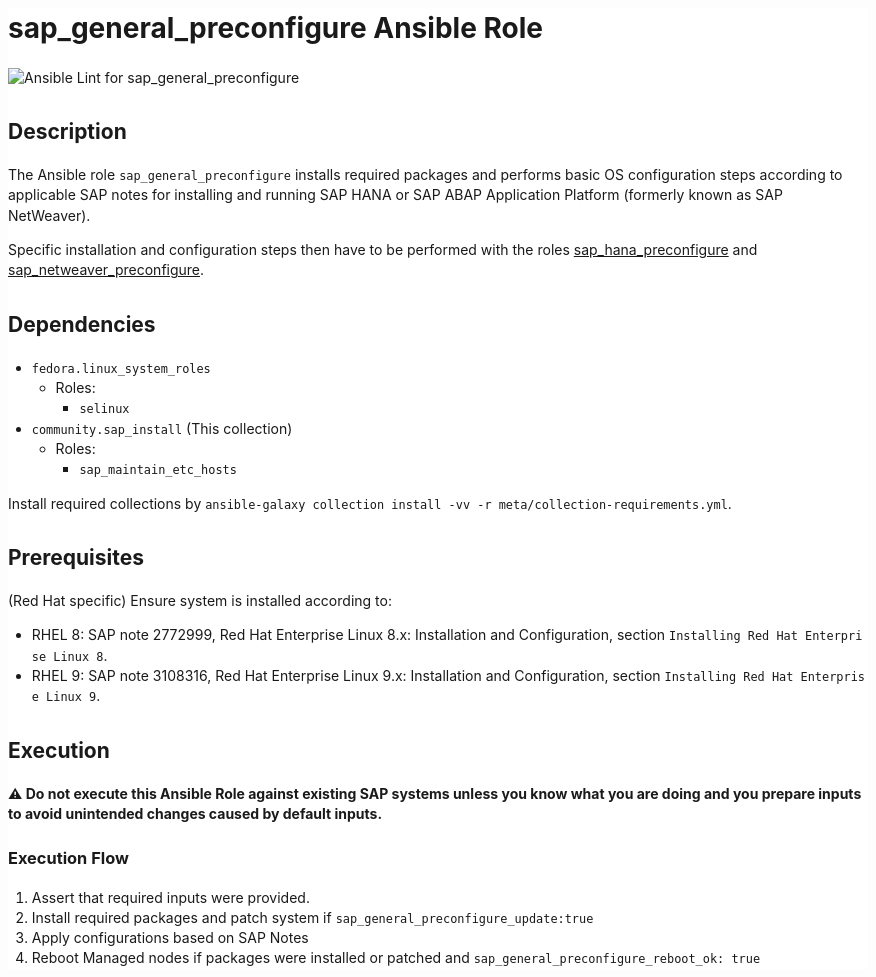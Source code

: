 
# sap_general_preconfigure Ansible Role

![Ansible Lint for sap_general_preconfigure](https://github.com/sap-linuxlab/community.sap_install/actions/workflows/ansible-lint-sap_general_preconfigure.yml/badge.svg)

## Description

The Ansible role `sap_general_preconfigure` installs required packages and performs basic OS configuration steps according to applicable SAP notes for installing and running SAP HANA or SAP ABAP Application Platform (formerly known as SAP NetWeaver).

Specific installation and configuration steps then have to be performed with the roles [sap_hana_preconfigure](https://github.com/sap-linuxlab/community.sap_install/tree/main/roles/sap_hana_preconfigure) and [sap_netweaver_preconfigure](https://github.com/sap-linuxlab/community.sap_install/tree/main/roles/sap_netweaver_preconfigure).



## Dependencies
- `fedora.linux_system_roles`
    - Roles:
        - `selinux`
- `community.sap_install` (This collection)
    - Roles:
        - `sap_maintain_etc_hosts`

Install required collections by `ansible-galaxy collection install -vv -r meta/collection-requirements.yml`.



## Prerequisites

(Red Hat specific) Ensure system is installed according to:
- RHEL 8: SAP note 2772999, Red Hat Enterprise Linux 8.x: Installation and Configuration, section `Installing Red Hat Enterprise Linux 8`.
- RHEL 9: SAP note 3108316, Red Hat Enterprise Linux 9.x: Installation and Configuration, section `Installing Red Hat Enterprise Linux 9`.



## Execution

**:warning: Do not execute this Ansible Role against existing SAP systems unless you know what you are doing and you prepare inputs to avoid unintended changes caused by default inputs.**





### Execution Flow

1. Assert that required inputs were provided.
2. Install required packages and patch system if `sap_general_preconfigure_update:true`
3. Apply configurations based on SAP Notes
4. Reboot Managed nodes if packages were installed or patched and `sap_general_preconfigure_reboot_ok: true`

